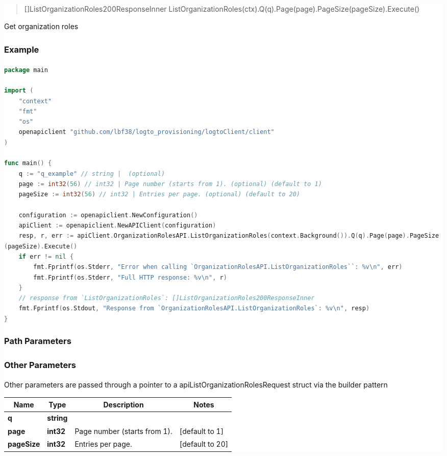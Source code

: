 > []ListOrganizationRoles200ResponseInner ListOrganizationRoles(ctx).Q(q).Page(page).PageSize(pageSize).Execute()

Get organization roles



### Example

```go
package main

import (
	"context"
	"fmt"
	"os"
	openapiclient "github.com/lbf38/logto_provisioning/logtoClient/client"
)

func main() {
	q := "q_example" // string |  (optional)
	page := int32(56) // int32 | Page number (starts from 1). (optional) (default to 1)
	pageSize := int32(56) // int32 | Entries per page. (optional) (default to 20)

	configuration := openapiclient.NewConfiguration()
	apiClient := openapiclient.NewAPIClient(configuration)
	resp, r, err := apiClient.OrganizationRolesAPI.ListOrganizationRoles(context.Background()).Q(q).Page(page).PageSize(pageSize).Execute()
	if err != nil {
		fmt.Fprintf(os.Stderr, "Error when calling `OrganizationRolesAPI.ListOrganizationRoles``: %v\n", err)
		fmt.Fprintf(os.Stderr, "Full HTTP response: %v\n", r)
	}
	// response from `ListOrganizationRoles`: []ListOrganizationRoles200ResponseInner
	fmt.Fprintf(os.Stdout, "Response from `OrganizationRolesAPI.ListOrganizationRoles`: %v\n", resp)
}
```

### Path Parameters



### Other Parameters

Other parameters are passed through a pointer to a apiListOrganizationRolesRequest struct via the builder pattern


Name | Type | Description  | Notes
------------- | ------------- | ------------- | -------------
 **q** | **string** |  | 
 **page** | **int32** | Page number (starts from 1). | [default to 1]
 **pageSize** | **int32** | Entries per page. | [default to 20]
